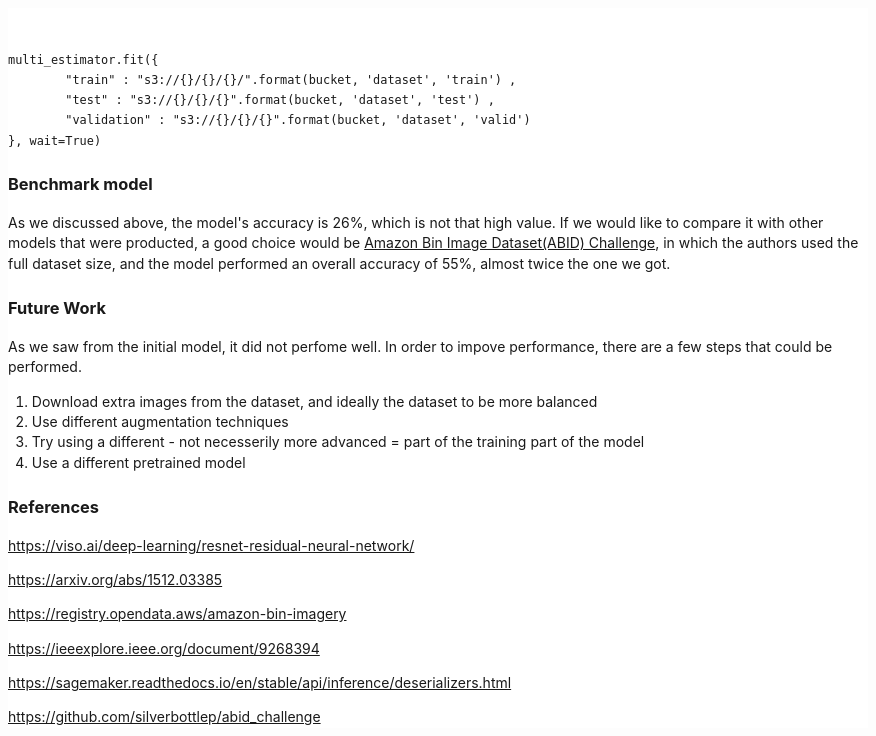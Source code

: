 ```


multi_estimator.fit({
        "train" : "s3://{}/{}/{}/".format(bucket, 'dataset', 'train') , 
        "test" : "s3://{}/{}/{}".format(bucket, 'dataset', 'test') ,
        "validation" : "s3://{}/{}/{}".format(bucket, 'dataset', 'valid')
}, wait=True)
```

### Benchmark model

As we discussed above, the model's accuracy is 26%, which is not that high value. If we would like to compare it with other models that were producted, a good choice would be [Amazon Bin Image Dataset(ABID) Challenge](https://github.com/silverbottlep/abid_challenge), in which the authors used the full dataset size, and the model performed an overall accuracy of 55%, almost twice the one we got. 

### Future Work 

As we saw from the initial model, it did not perfome well. In order to impove performance, there are a few steps that could be performed.

1. Download extra images from the dataset, and ideally the dataset to be more balanced
2. Use different augmentation techniques
3. Try using a different - not necesserily more advanced = part of the training part of the model
4. Use a different pretrained model

### References
https://viso.ai/deep-learning/resnet-residual-neural-network/

https://arxiv.org/abs/1512.03385

https://registry.opendata.aws/amazon-bin-imagery

https://ieeexplore.ieee.org/document/9268394

https://sagemaker.readthedocs.io/en/stable/api/inference/deserializers.html

https://github.com/silverbottlep/abid_challenge